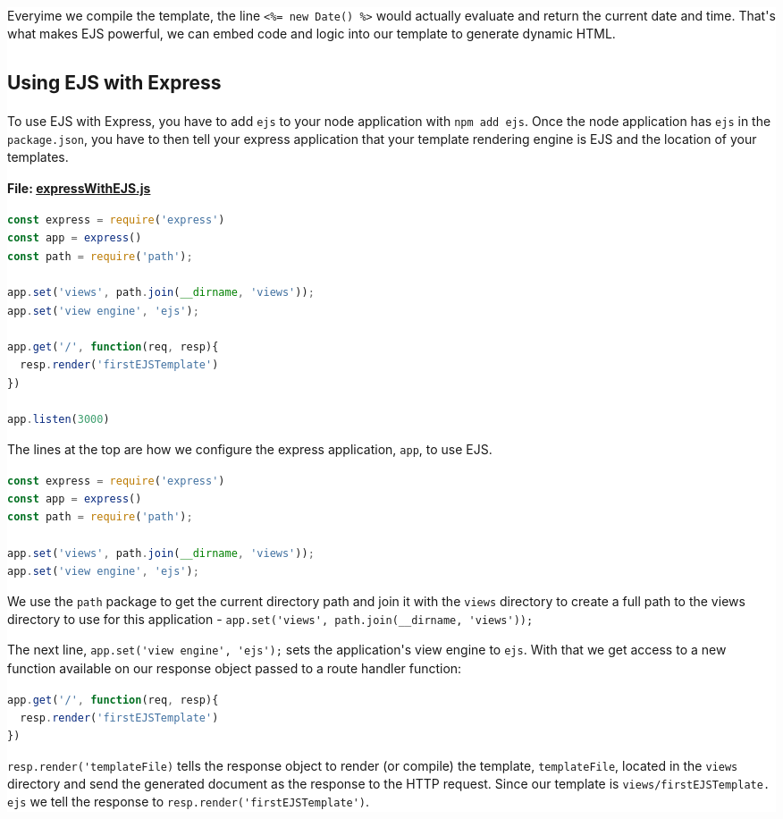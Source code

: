 Everyime we compile the template, the line `<%= new Date() %>` would actually evaluate and return the current date and time. That's what makes EJS powerful, we can embed code and logic into our template to generate dynamic HTML.

## Using EJS with Express

To use EJS with Express, you have to add `ejs` to your node application with `npm add ejs`. Once the node application has `ejs` in the `package.json`, you have to then tell your express application that your template rendering engine is EJS and the location of your templates.

**File: [expressWithEJS.js](https://github.com/learn-co-curriculum/using-ejs-in-express/blob/master/expressWithEJS.js)**
```js
const express = require('express')
const app = express()
const path = require('path');

app.set('views', path.join(__dirname, 'views'));
app.set('view engine', 'ejs');

app.get('/', function(req, resp){
  resp.render('firstEJSTemplate')
})

app.listen(3000)
```

The lines at the top are how we configure the express application, `app`, to use EJS.

```js
const express = require('express')
const app = express()
const path = require('path');

app.set('views', path.join(__dirname, 'views'));
app.set('view engine', 'ejs');
```

We use the `path` package to get the current directory path and join it with the `views` directory to create a full path to the views directory to use for this application - `app.set('views', path.join(__dirname, 'views'));`

The next line, `app.set('view engine', 'ejs');` sets the application's view engine to `ejs`. With that we get access to a new function available on our response object passed to a route handler function: 

```js
app.get('/', function(req, resp){
  resp.render('firstEJSTemplate')
})
```

`resp.render('templateFile)` tells the response object to render (or compile) the template, `templateFile`, located in the `views` directory and send the generated document as the response to the HTTP request. Since our template is `views/firstEJSTemplate.ejs` we tell the response to `resp.render('firstEJSTemplate')`. 
